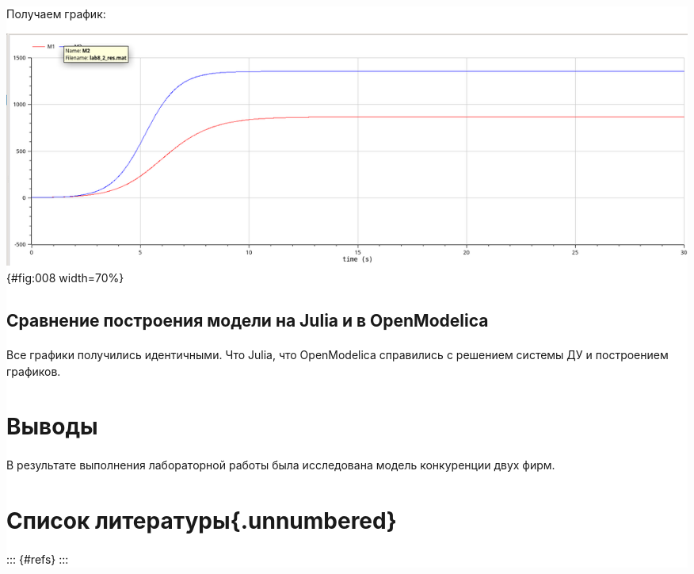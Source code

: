 Получаем график:

![](image/6.PNG){#fig:008 width=70%}


## Сравнение построения модели на Julia и в OpenModelica

Все графики получились идентичными. Что Julia, что OpenModelica справились с решением системы ДУ и построением графиков.

# Выводы

В результате выполнения лабораторной работы была исследована модель конкуренции двух фирм.

# Список литературы{.unnumbered}

::: {#refs}
:::
